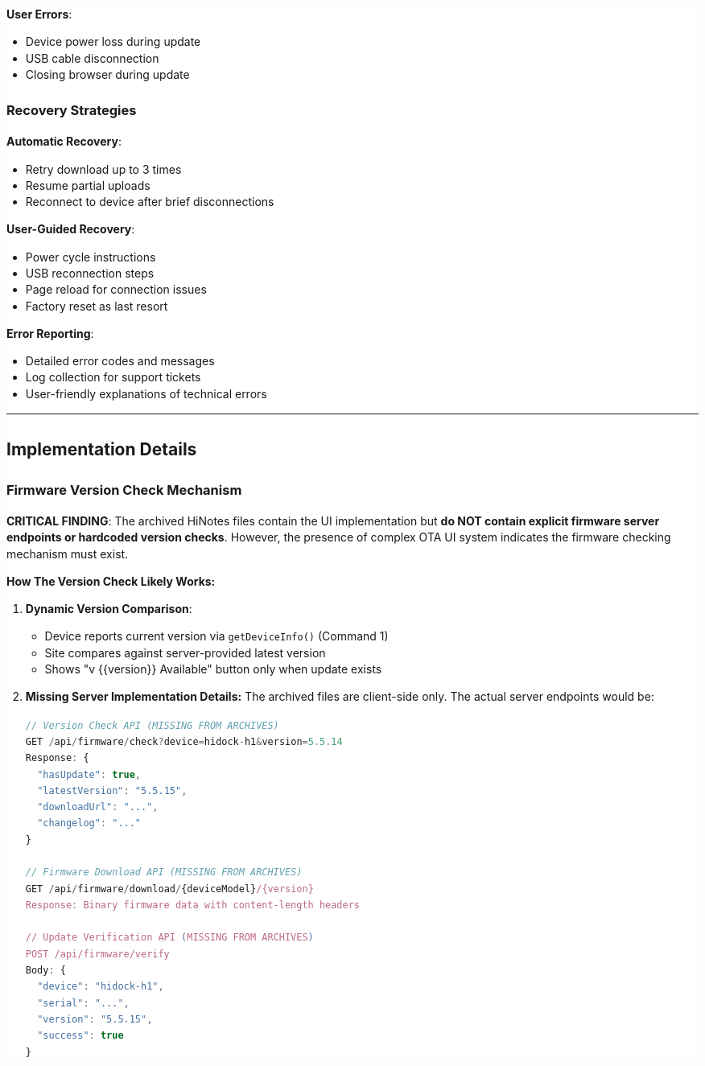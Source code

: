 **User Errors**:
- Device power loss during update
- USB cable disconnection
- Closing browser during update

### Recovery Strategies

**Automatic Recovery**:
- Retry download up to 3 times
- Resume partial uploads
- Reconnect to device after brief disconnections

**User-Guided Recovery**:
- Power cycle instructions
- USB reconnection steps  
- Page reload for connection issues
- Factory reset as last resort

**Error Reporting**:
- Detailed error codes and messages
- Log collection for support tickets
- User-friendly explanations of technical errors

---

## Implementation Details

### Firmware Version Check Mechanism

**CRITICAL FINDING**: The archived HiNotes files contain the UI implementation but **do NOT contain explicit firmware server endpoints or hardcoded version checks**. However, the presence of complex OTA UI system indicates the firmware checking mechanism must exist.

**How The Version Check Likely Works:**

1. **Dynamic Version Comparison**: 
   - Device reports current version via `getDeviceInfo()` (Command 1)
   - Site compares against server-provided latest version
   - Shows "v {{version}} Available" button only when update exists

2. **Missing Server Implementation Details:**
   The archived files are client-side only. The actual server endpoints would be:
   
   ```javascript
   // Version Check API (MISSING FROM ARCHIVES)
   GET /api/firmware/check?device=hidock-h1&version=5.5.14
   Response: { 
     "hasUpdate": true, 
     "latestVersion": "5.5.15", 
     "downloadUrl": "...", 
     "changelog": "..." 
   }
   
   // Firmware Download API (MISSING FROM ARCHIVES)  
   GET /api/firmware/download/{deviceModel}/{version}
   Response: Binary firmware data with content-length headers
   
   // Update Verification API (MISSING FROM ARCHIVES)
   POST /api/firmware/verify
   Body: { 
     "device": "hidock-h1", 
     "serial": "...", 
     "version": "5.5.15", 
     "success": true 
   }
   ```
